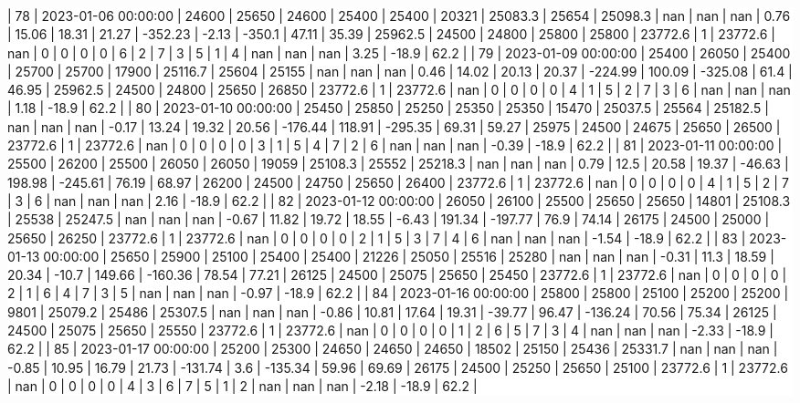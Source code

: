 |  78 | 2023-01-06 00:00:00 |  24600 |  25650 | 24600 |   25400 |     25400   |  20321           |  25083.3 |    25654 |  25098.3 |     nan   |     nan   |     nan   |  0.76 |    15.06 |    18.31 |    21.27 |       -352.23 |          -2.13 |        -350.1  |           47.11 |           35.39 | 25962.5 |    24500 |   24800 |    25800 |    25800 |        23772.6 |               1 |         23772.6 |           nan   |                    0 |                 0 |              0 |            0 |           6 |           2 |          7 |            3 |             5 |             1 |             4 |            nan |            nan |            nan |    3.25 | -18.9 | 62.2 |
|  79 | 2023-01-09 00:00:00 |  25400 |  26050 | 25400 |   25700 |     25700   |  17900           |  25116.7 |    25604 |  25155   |     nan   |     nan   |     nan   |  0.46 |    14.02 |    20.13 |    20.37 |       -224.99 |         100.09 |        -325.08 |           61.4  |           46.95 | 25962.5 |    24500 |   24800 |    25650 |    26850 |        23772.6 |               1 |         23772.6 |           nan   |                    0 |                 0 |              0 |            0 |           4 |           1 |          5 |            2 |             7 |             3 |             6 |            nan |            nan |            nan |    1.18 | -18.9 | 62.2 |
|  80 | 2023-01-10 00:00:00 |  25450 |  25850 | 25250 |   25350 |     25350   |  15470           |  25037.5 |    25564 |  25182.5 |     nan   |     nan   |     nan   | -0.17 |    13.24 |    19.32 |    20.56 |       -176.44 |         118.91 |        -295.35 |           69.31 |           59.27 | 25975   |    24500 |   24675 |    25650 |    26500 |        23772.6 |               1 |         23772.6 |           nan   |                    0 |                 0 |              0 |            0 |           3 |           1 |          5 |            4 |             7 |             2 |             6 |            nan |            nan |            nan |   -0.39 | -18.9 | 62.2 |
|  81 | 2023-01-11 00:00:00 |  25500 |  26200 | 25500 |   26050 |     26050   |  19059           |  25108.3 |    25552 |  25218.3 |     nan   |     nan   |     nan   |  0.79 |    12.5  |    20.58 |    19.37 |        -46.63 |         198.98 |        -245.61 |           76.19 |           68.97 | 26200   |    24500 |   24750 |    25650 |    26400 |        23772.6 |               1 |         23772.6 |           nan   |                    0 |                 0 |              0 |            0 |           4 |           1 |          5 |            2 |             7 |             3 |             6 |            nan |            nan |            nan |    2.16 | -18.9 | 62.2 |
|  82 | 2023-01-12 00:00:00 |  26050 |  26100 | 25500 |   25650 |     25650   |  14801           |  25108.3 |    25538 |  25247.5 |     nan   |     nan   |     nan   | -0.67 |    11.82 |    19.72 |    18.55 |         -6.43 |         191.34 |        -197.77 |           76.9  |           74.14 | 26175   |    24500 |   25000 |    25650 |    26250 |        23772.6 |               1 |         23772.6 |           nan   |                    0 |                 0 |              0 |            0 |           2 |           1 |          5 |            3 |             7 |             4 |             6 |            nan |            nan |            nan |   -1.54 | -18.9 | 62.2 |
|  83 | 2023-01-13 00:00:00 |  25650 |  25900 | 25100 |   25400 |     25400   |  21226           |  25050   |    25516 |  25280   |     nan   |     nan   |     nan   | -0.31 |    11.3  |    18.59 |    20.34 |        -10.7  |         149.66 |        -160.36 |           78.54 |           77.21 | 26125   |    24500 |   25075 |    25650 |    25450 |        23772.6 |               1 |         23772.6 |           nan   |                    0 |                 0 |              0 |            0 |           2 |           1 |          6 |            4 |             7 |             3 |             5 |            nan |            nan |            nan |   -0.97 | -18.9 | 62.2 |
|  84 | 2023-01-16 00:00:00 |  25800 |  25800 | 25100 |   25200 |     25200   |   9801           |  25079.2 |    25486 |  25307.5 |     nan   |     nan   |     nan   | -0.86 |    10.81 |    17.64 |    19.31 |        -39.77 |          96.47 |        -136.24 |           70.56 |           75.34 | 26125   |    24500 |   25075 |    25650 |    25550 |        23772.6 |               1 |         23772.6 |           nan   |                    0 |                 0 |              0 |            0 |           1 |           2 |          6 |            5 |             7 |             3 |             4 |            nan |            nan |            nan |   -2.33 | -18.9 | 62.2 |
|  85 | 2023-01-17 00:00:00 |  25200 |  25300 | 24650 |   24650 |     24650   |  18502           |  25150   |    25436 |  25331.7 |     nan   |     nan   |     nan   | -0.85 |    10.95 |    16.79 |    21.73 |       -131.74 |           3.6  |        -135.34 |           59.96 |           69.69 | 26175   |    24500 |   25250 |    25650 |    25100 |        23772.6 |               1 |         23772.6 |           nan   |                    0 |                 0 |              0 |            0 |           4 |           3 |          6 |            7 |             5 |             1 |             2 |            nan |            nan |            nan |   -2.18 | -18.9 | 62.2 |